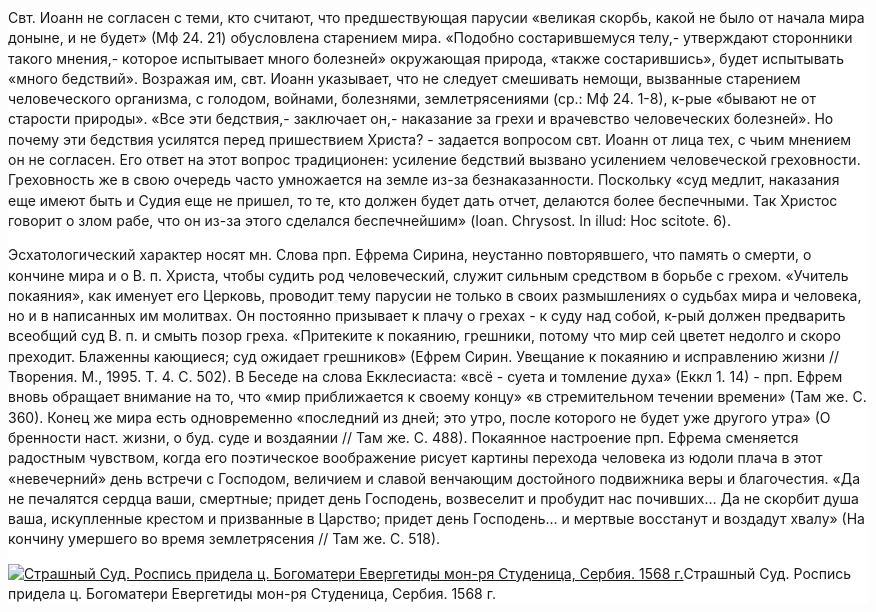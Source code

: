 Свт. Иоанн не согласен с теми, кто считают, что предшествующая парусии «великая скорбь, какой не было от начала мира доныне, и не будет» (Мф 24. 21) обусловлена старением мира. «Подобно состарившемуся телу,- утверждают сторонники такого мнения,- которое испытывает много болезней» окружающая природа, «также состарившись», будет испытывать «много бедствий». Возражая им, свт. Иоанн указывает, что не следует смешивать немощи, вызванные старением человеческого организма, с голодом, войнами, болезнями, землетрясениями (ср.: Мф 24. 1-8), к-рые «бывают не от старости природы». «Все эти бедствия,- заключает он,- наказание за грехи и врачевство человеческих болезней». Но почему эти бедствия усилятся перед пришествием Христа? - задается вопросом свт. Иоанн от лица тех, с чьим мнением он не согласен. Его ответ на этот вопрос традиционен: усиление бедствий вызвано усилением человеческой греховности. Греховность же в свою очередь часто умножается на земле из-за безнаказанности. Поскольку «суд медлит, наказания еще имеют быть и Судия еще не пришел, то те, кто должен будет дать отчет, делаются более беспечными. Так Христос говорит о злом рабе, что он из-за этого сделался беспечнейшим» (Ioan. Chrysost. In illud: Hoc scitote. 6).

Эсхатологический характер носят мн. Слова прп. Ефрема Сирина, неустанно повторявшего, что память о смерти, о кончине мира и о В. п. Христа, чтобы судить род человеческий, служит сильным средством в борьбе с грехом. «Учитель покаяния», как именует его Церковь, проводит тему парусии не только в своих размышлениях о судьбах мира и человека, но и в написанных им молитвах. Он постоянно призывает к плачу о грехах - к суду над собой, к-рый должен предварить всеобщий суд В. п. и смыть позор греха. «Притеките к покаянию, грешники, потому что мир сей цветет недолго и скоро преходит. Блаженны кающиеся; суд ожидает грешников» (Ефрем Сирин. Увещание к покаянию и исправлению жизни // Творения. М., 1995. Т. 4. С. 502). В Беседе на слова Екклесиаста: «всё - суета и томление духа» (Еккл 1. 14) - прп. Ефрем вновь обращает внимание на то, что «мир приближается к своему концу» «в стремительном течении времени» (Там же. С. 360). Конец же мира есть одновременно «последний из дней; это утро, после которого не будет уже другого утра» (О бренности наст. жизни, о буд. суде и воздаянии // Там же. С. 488). Покаянное настроение прп. Ефрема сменяется радостным чувством, когда его поэтическое воображение рисует картины перехода человека из юдоли плача в этот «невечерний» день встречи с Господом, величием и славой венчающим достойного подвижника веры и благочестия. «Да не печалятся сердца ваши, смертные; придет день Господень, возвеселит и пробудит нас почивших… Да не скорбит душа ваша, искупленные крестом и призванные в Царство; придет день Господень… и мертвые восстанут и воздадут хвалу» (На кончину умершего во время землетрясения // Там же. С. 518).

[![Страшный Суд. Роспись придела ц. Богоматери Евергетиды мон-ря Студеница, Сербия. 1568 г.](https://pravenc.ru/data/577/463/1234/i200.jpg "Кликните для увеличения картинки")](https://pravenc.ru/data/577/463/1234/i400.jpg)Страшный Суд. Роспись придела ц. Богоматери Евергетиды мон-ря Студеница, Сербия. 1568 г.  